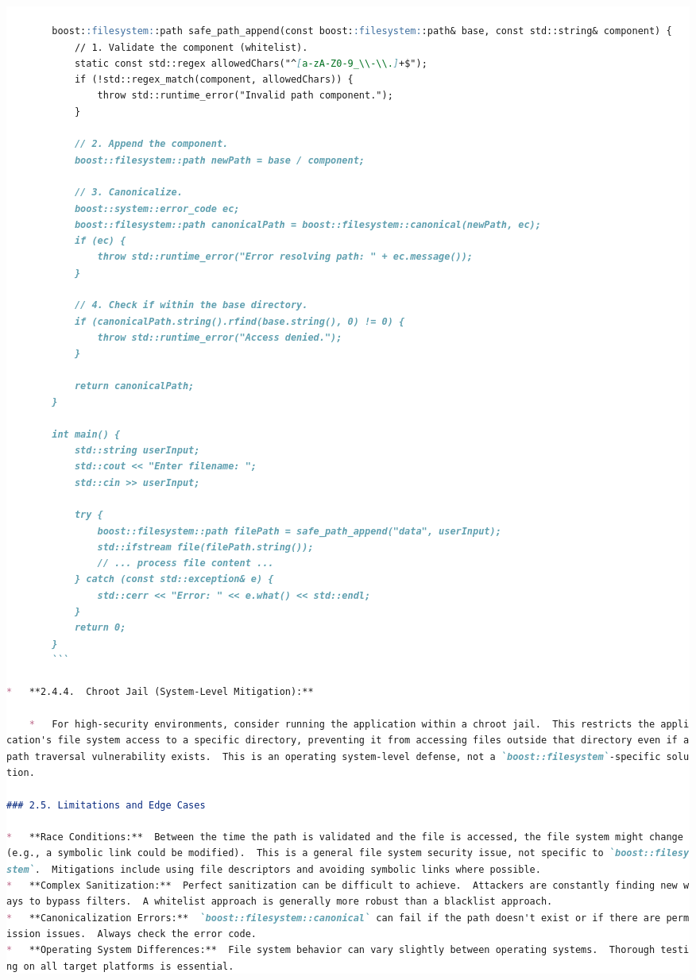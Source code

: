 ```markdown

        boost::filesystem::path safe_path_append(const boost::filesystem::path& base, const std::string& component) {
            // 1. Validate the component (whitelist).
            static const std::regex allowedChars("^[a-zA-Z0-9_\\-\\.]+$");
            if (!std::regex_match(component, allowedChars)) {
                throw std::runtime_error("Invalid path component.");
            }

            // 2. Append the component.
            boost::filesystem::path newPath = base / component;

            // 3. Canonicalize.
            boost::system::error_code ec;
            boost::filesystem::path canonicalPath = boost::filesystem::canonical(newPath, ec);
            if (ec) {
                throw std::runtime_error("Error resolving path: " + ec.message());
            }

            // 4. Check if within the base directory.
            if (canonicalPath.string().rfind(base.string(), 0) != 0) {
                throw std::runtime_error("Access denied.");
            }

            return canonicalPath;
        }

        int main() {
            std::string userInput;
            std::cout << "Enter filename: ";
            std::cin >> userInput;

            try {
                boost::filesystem::path filePath = safe_path_append("data", userInput);
                std::ifstream file(filePath.string());
                // ... process file content ...
            } catch (const std::exception& e) {
                std::cerr << "Error: " << e.what() << std::endl;
            }
            return 0;
        }
        ```

*   **2.4.4.  Chroot Jail (System-Level Mitigation):**

    *   For high-security environments, consider running the application within a chroot jail.  This restricts the application's file system access to a specific directory, preventing it from accessing files outside that directory even if a path traversal vulnerability exists.  This is an operating system-level defense, not a `boost::filesystem`-specific solution.

### 2.5. Limitations and Edge Cases

*   **Race Conditions:**  Between the time the path is validated and the file is accessed, the file system might change (e.g., a symbolic link could be modified).  This is a general file system security issue, not specific to `boost::filesystem`.  Mitigations include using file descriptors and avoiding symbolic links where possible.
*   **Complex Sanitization:**  Perfect sanitization can be difficult to achieve.  Attackers are constantly finding new ways to bypass filters.  A whitelist approach is generally more robust than a blacklist approach.
*   **Canonicalization Errors:**  `boost::filesystem::canonical` can fail if the path doesn't exist or if there are permission issues.  Always check the error code.
*   **Operating System Differences:**  File system behavior can vary slightly between operating systems.  Thorough testing on all target platforms is essential.
```